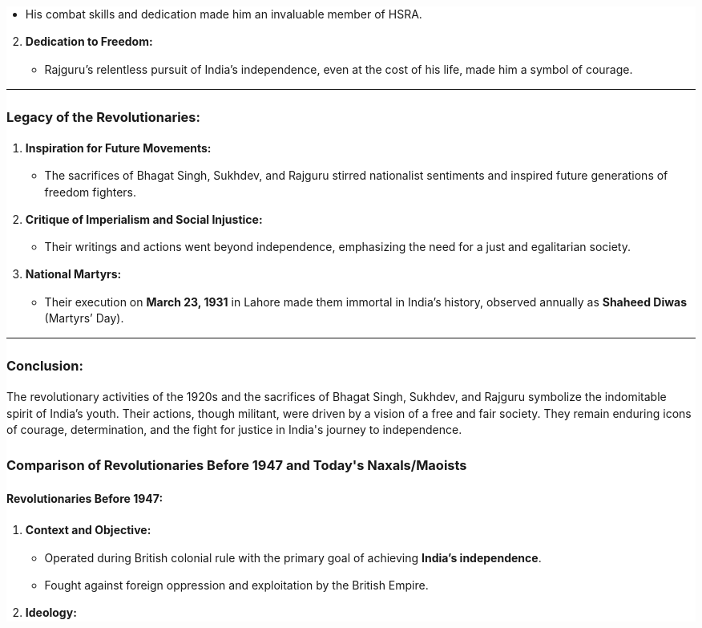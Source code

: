    - His combat skills and dedication made him an invaluable member of HSRA.



2. **Dedication to Freedom:**

   - Rajguru’s relentless pursuit of India’s independence, even at the cost of his life, made him a symbol of courage.



---



### **Legacy of the Revolutionaries:**

1. **Inspiration for Future Movements:**

   - The sacrifices of Bhagat Singh, Sukhdev, and Rajguru stirred nationalist sentiments and inspired future generations of freedom fighters.

2. **Critique of Imperialism and Social Injustice:**

   - Their writings and actions went beyond independence, emphasizing the need for a just and egalitarian society.

3. **National Martyrs:**

   - Their execution on **March 23, 1931** in Lahore made them immortal in India’s history, observed annually as **Shaheed Diwas** (Martyrs’ Day).



---



### **Conclusion:**

The revolutionary activities of the 1920s and the sacrifices of Bhagat Singh, Sukhdev, and Rajguru symbolize the indomitable spirit of India’s youth. Their actions, though militant, were driven by a vision of a free and fair society. They remain enduring icons of courage, determination, and the fight for justice in India's journey to independence.



### **Comparison of Revolutionaries Before 1947 and Today's Naxals/Maoists**



#### **Revolutionaries Before 1947:**

1. **Context and Objective:**

   - Operated during British colonial rule with the primary goal of achieving **India’s independence**.

   - Fought against foreign oppression and exploitation by the British Empire.



2. **Ideology:**
